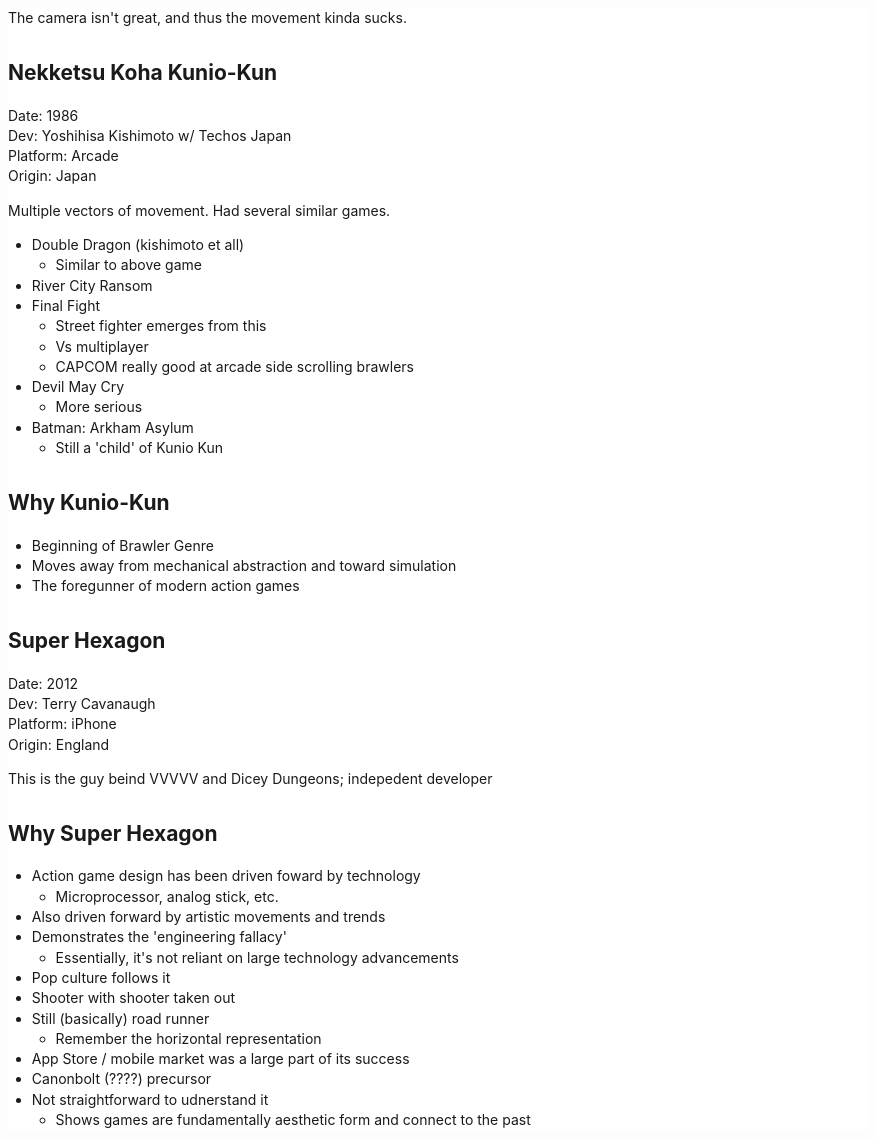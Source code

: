 The camera isn't great, and thus the movement kinda sucks.

## Nekketsu Koha Kunio-Kun

Date: 1986  
Dev: Yoshihisa Kishimoto w/ Techos Japan  
Platform: Arcade  
Origin: Japan  

Multiple vectors of movement. Had several similar games.

- Double Dragon (kishimoto et all)
  - Similar to above game
- River City Ransom
- Final Fight
  - Street fighter emerges from this
  - Vs multiplayer
  - CAPCOM really good at arcade side scrolling brawlers
- Devil May Cry
  - More serious
- Batman: Arkham Asylum
  - Still a 'child' of Kunio Kun

## Why Kunio-Kun

- Beginning of Brawler Genre
- Moves away from mechanical abstraction and toward simulation
- The foregunner of modern action games

## Super Hexagon

Date: 2012  
Dev: Terry Cavanaugh  
Platform: iPhone  
Origin: England  

This is the guy beind VVVVV and Dicey Dungeons; indepedent developer

## Why Super Hexagon

- Action game design has been driven foward by technology
  - Microprocessor, analog stick, etc.
- Also driven forward by artistic movements and trends
- Demonstrates the 'engineering fallacy'
  - Essentially, it's not reliant on large technology advancements
- Pop culture follows it
- Shooter with shooter taken out
- Still (basically) road runner
  - Remember the horizontal representation
- App Store / mobile market was a large part of its success
- Canonbolt (????) precursor
- Not straightforward to udnerstand it
  - Shows games are fundamentally aesthetic form and connect to the past